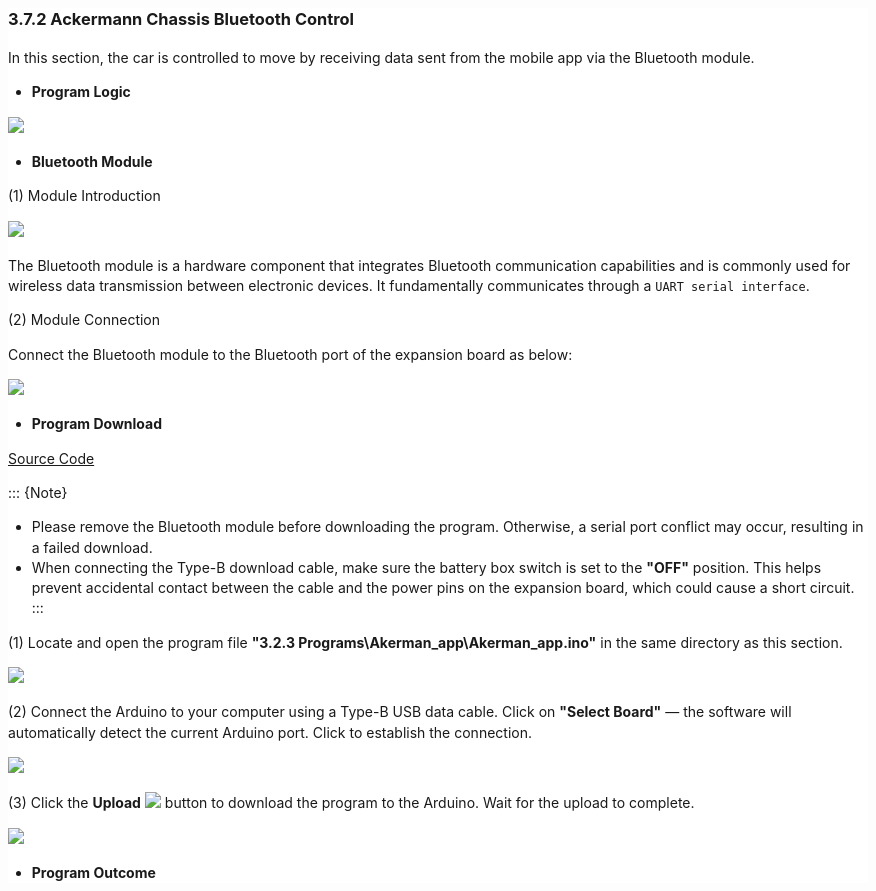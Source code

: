 
### 3.7.2 Ackermann Chassis Bluetooth Control

In this section, the car is controlled to move by receiving data sent from the mobile app via the Bluetooth module.

*   **Program Logic**

<img src="Y:\20 网站资料\英文\Accessories\Ackermann Chassis\source\_static\media\chapter_3\section_2\02\media\image2.png" class="common_img" />

*   **Bluetooth Module**

(1) Module Introduction

<img src="Y:\20 网站资料\英文\Accessories\Ackermann Chassis\source\_static\media\chapter_3\section_2\02\media\image3.png" class="common_img" />

The Bluetooth module is a hardware component that integrates Bluetooth communication capabilities and is commonly used for wireless data transmission between electronic devices. It fundamentally communicates through a `UART serial interface`.

(2) Module Connection

Connect the Bluetooth module to the Bluetooth port of the expansion board as below:

<img src="Y:\20 网站资料\英文\Accessories\Ackermann Chassis\source\_static\media\chapter_3\section_2\02\media\image4.png" class="common_img" />

*   **Program Download**

[Source Code](../_static/source_code/Akerman_app.zip)

::: {Note}

*   Please remove the Bluetooth module before downloading the program. Otherwise, a serial port conflict may occur, resulting in a failed download.
*   When connecting the Type-B download cable, make sure the battery box switch is set to the **"OFF"** position. This helps prevent accidental contact between the cable and the power pins on the expansion board, which could cause a short circuit.
    :::

(1) Locate and open the program file **"3.2.3 Programs\Akerman_app\Akerman_app.ino"** in the same directory as this section.

<img src="Y:\20 网站资料\英文\Accessories\Ackermann Chassis\source\_static\media\chapter_3\section_2\02\media\image5.png" class="common_img" />

(2) Connect the Arduino to your computer using a Type-B USB data cable. Click on **"Select Board"** — the software will automatically detect the current Arduino port. Click to establish the connection.

<img src="Y:\20 网站资料\英文\Accessories\Ackermann Chassis\source\_static\media\chapter_3\section_2\02\media\image6.png" class="common_img" />

(3) Click the **Upload** <img src="Y:\20 网站资料\英文\Accessories\Ackermann Chassis\source\_static\media\chapter_3\section_2\02\media\image7.png" /> button to download the program to the Arduino. Wait for the upload to complete.

<img src="Y:\20 网站资料\英文\Accessories\Ackermann Chassis\source\_static\media\chapter_3\section_2\02\media\image8.png" class="common_img" />

*   **Program Outcome**
